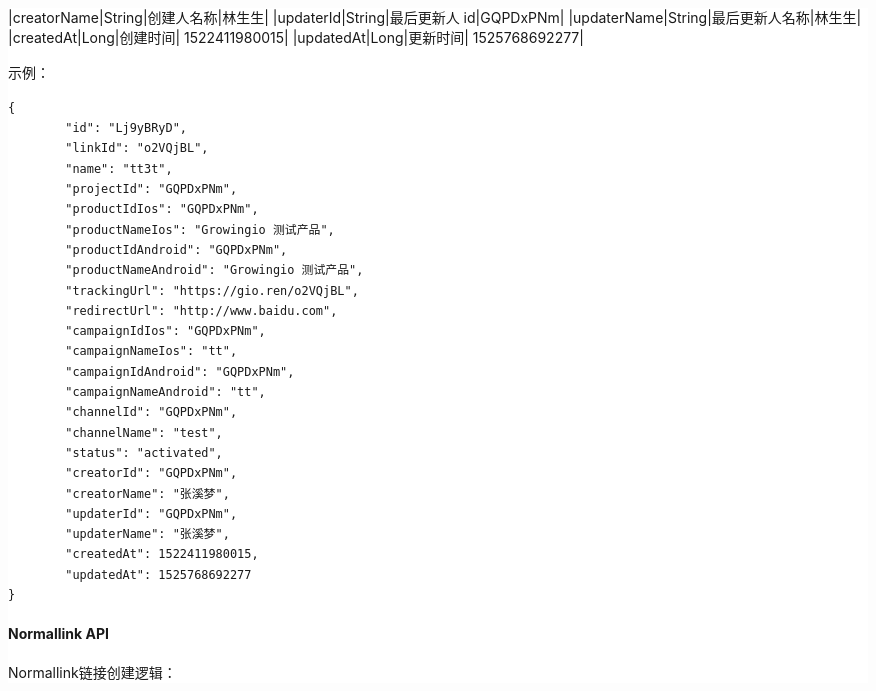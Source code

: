 |creatorName|String|创建人名称|林生生|
|updaterId|String|最后更新人 id|GQPDxPNm|
|updaterName|String|最后更新人名称|林生生|
|createdAt|Long|创建时间| 1522411980015|
|updatedAt|Long|更新时间| 1525768692277|

示例：

```
{
		"id": "Lj9yBRyD",
		"linkId": "o2VQjBL",
		"name": "tt3t",
		"projectId": "GQPDxPNm",
		"productIdIos": "GQPDxPNm",
		"productNameIos": "Growingio 测试产品",
		"productIdAndroid": "GQPDxPNm",
		"productNameAndroid": "Growingio 测试产品",
		"trackingUrl": "https://gio.ren/o2VQjBL",
		"redirectUrl": "http://www.baidu.com",
		"campaignIdIos": "GQPDxPNm",
		"campaignNameIos": "tt",
		"campaignIdAndroid": "GQPDxPNm",
		"campaignNameAndroid": "tt",
		"channelId": "GQPDxPNm",
		"channelName": "test",
		"status": "activated",
		"creatorId": "GQPDxPNm",
		"creatorName": "张溪梦",
		"updaterId": "GQPDxPNm",
		"updaterName": "张溪梦",
		"createdAt": 1522411980015,
		"updatedAt": 1525768692277
}
```
#### Normallink API
Normallink链接创建逻辑：